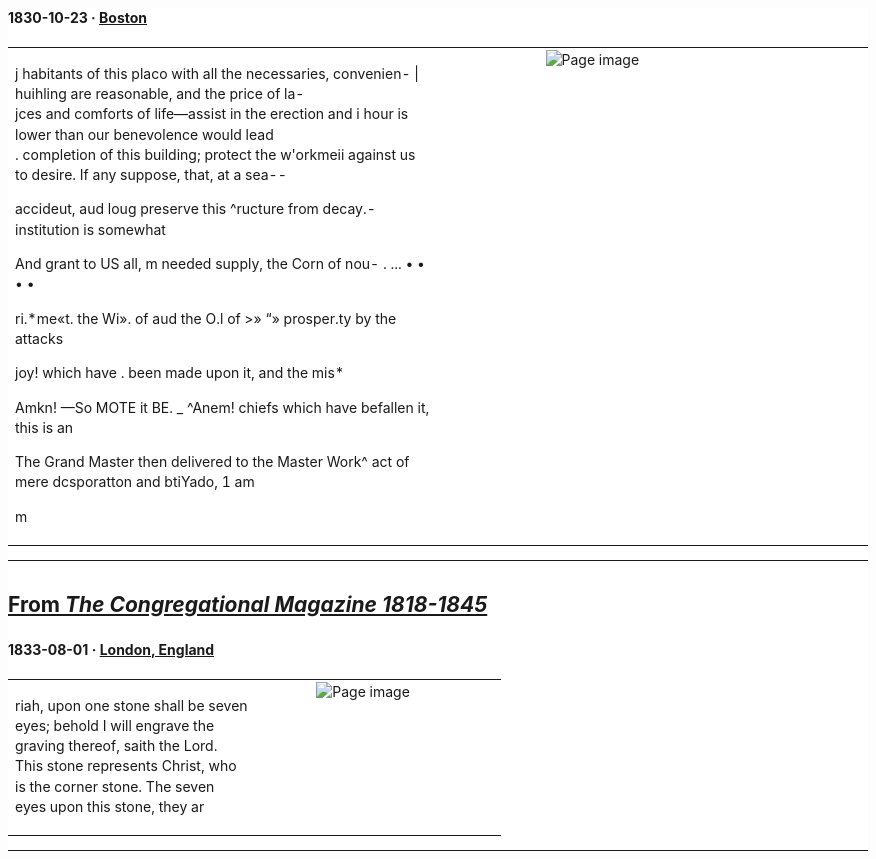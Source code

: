#### 1830-10-23 &middot; [Boston](http://dbpedia.org/resource/Boston)

<table style="width: 100%;"><tr><td style="width: 50%">

  
j habitants of this placo with all the necessaries, convenien- | huihling are reasonable, and the price of la-  
jces and comforts of life—assist in the erection and i hour is lower than our benevolence would lead  
. completion of this building; protect the w&#x27;orkmeii against us to desire. If any suppose, that, at a sea--  
  
accideut, aud loug preserve this ^ructure from decay.- institution is somewhat  
  
And grant to US all, m needed supply, the Corn of nou- . ... • • • •  
  
ri.*me«t. the Wi». of aud the O.l of &gt;» “» prosper.ty by the attacks  
  
joy! which have . been made upon it, and the mis*  
  
Amkn! —So MOTE it BE. _ ^Anem! chiefs which have befallen it, this is an  
  
The Grand Master then delivered to the Master Work^ act of mere dcsporatton and btiYado, 1 am  
  
m
</td><td style="width: 50%; max-height: 75%; margin: auto; display: block;">
<img alt="Page image" src="https://iiif.archive.org/image/iiif/2/sim_boston-masonic-mirror_1830-10-23_ns-2_17%2Fsim_boston-masonic-mirror_1830-10-23_ns-2_17_jp2.zip%2Fsim_boston-masonic-mirror_1830-10-23_ns-2_17_jp2%2Fsim_boston-masonic-mirror_1830-10-23_ns-2_17_0002.jp2/pct:34.967845659163984,83.84433962264151,56.410771704180064,9.669811320754716/600,/0/default.jpg"/>
</td>
</tr></table>

---

## [From _The Congregational Magazine 1818-1845_](https://archive.org/details/sim_congregational-magazine_1833-08_16_104/page/n11/mode/1up?view=theater)

#### 1833-08-01 &middot; [London, England](http://dbpedia.org/resource/London)

<table style="width: 100%;"><tr><td style="width: 50%">

  
riah, upon one stone shall be seven  
eyes; behold I will engrave the  
graving thereof, saith the Lord.  
This stone represents Christ, who  
is the corner stone. The seven  
eyes upon this stone, they ar
</td><td style="width: 50%; max-height: 75%; margin: auto; display: block;">
<img alt="Page image" src="https://iiif.archive.org/image/iiif/2/sim_congregational-magazine_1833-08_16_104%2Fsim_congregational-magazine_1833-08_16_104_jp2.zip%2Fsim_congregational-magazine_1833-08_16_104_jp2%2Fsim_congregational-magazine_1833-08_16_104_0011.jp2/pct:53.594447198810116,20.108695652173914,33.713435795736245,8.983375959079284/600,/0/default.jpg"/>
</td>
</tr></table>

---
